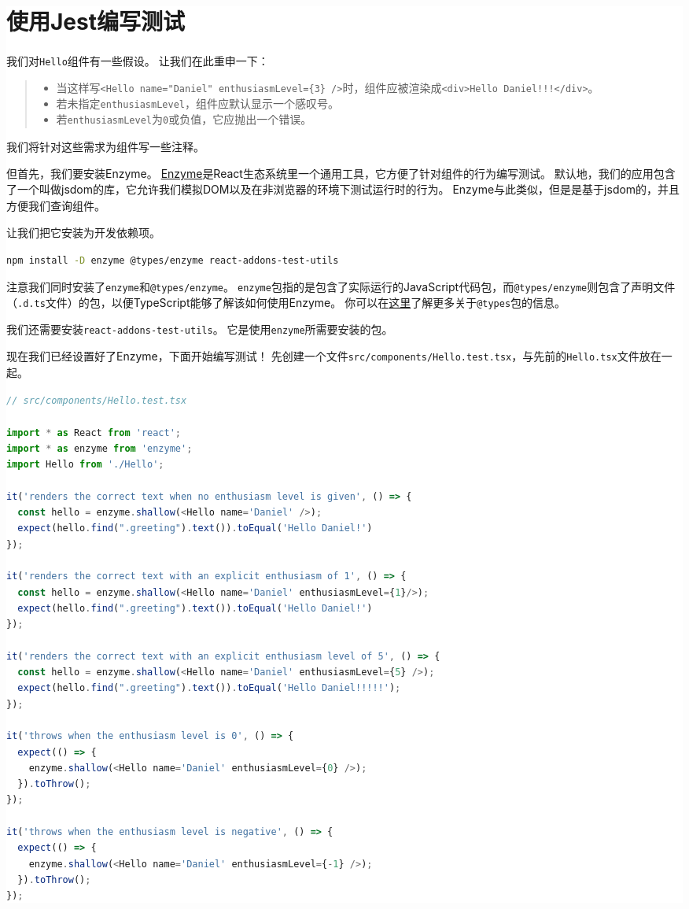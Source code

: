 # 使用Jest编写测试

我们对`Hello`组件有一些假设。
让我们在此重申一下：

> * 当这样写`<Hello name="Daniel" enthusiasmLevel={3} />`时，组件应被渲染成`<div>Hello Daniel!!!</div>`。
> * 若未指定`enthusiasmLevel`，组件应默认显示一个感叹号。
> * 若`enthusiasmLevel`为`0`或负值，它应抛出一个错误。

我们将针对这些需求为组件写一些注释。

但首先，我们要安装Enzyme。
[Enzyme](http://airbnb.io/enzyme/)是React生态系统里一个通用工具，它方便了针对组件的行为编写测试。
默认地，我们的应用包含了一个叫做jsdom的库，它允许我们模拟DOM以及在非浏览器的环境下测试运行时的行为。
Enzyme与此类似，但是是基于jsdom的，并且方便我们查询组件。

让我们把它安装为开发依赖项。

```sh
npm install -D enzyme @types/enzyme react-addons-test-utils
```

注意我们同时安装了`enzyme`和`@types/enzyme`。
`enzyme`包指的是包含了实际运行的JavaScript代码包，而`@types/enzyme`则包含了声明文件（`.d.ts`文件）的包，以便TypeScript能够了解该如何使用Enzyme。
你可以在[这里](https://www.typescriptlang.org/docs/handbook/declaration-files/consumption.html)了解更多关于`@types`包的信息。

我们还需要安装`react-addons-test-utils`。
它是使用`enzyme`所需要安装的包。

现在我们已经设置好了Enzyme，下面开始编写测试！
先创建一个文件`src/components/Hello.test.tsx`，与先前的`Hello.tsx`文件放在一起。

```ts
// src/components/Hello.test.tsx

import * as React from 'react';
import * as enzyme from 'enzyme';
import Hello from './Hello';

it('renders the correct text when no enthusiasm level is given', () => {
  const hello = enzyme.shallow(<Hello name='Daniel' />);
  expect(hello.find(".greeting").text()).toEqual('Hello Daniel!')
});

it('renders the correct text with an explicit enthusiasm of 1', () => {
  const hello = enzyme.shallow(<Hello name='Daniel' enthusiasmLevel={1}/>);
  expect(hello.find(".greeting").text()).toEqual('Hello Daniel!')
});

it('renders the correct text with an explicit enthusiasm level of 5', () => {
  const hello = enzyme.shallow(<Hello name='Daniel' enthusiasmLevel={5} />);
  expect(hello.find(".greeting").text()).toEqual('Hello Daniel!!!!!');
});

it('throws when the enthusiasm level is 0', () => {
  expect(() => {
    enzyme.shallow(<Hello name='Daniel' enthusiasmLevel={0} />);
  }).toThrow();
});

it('throws when the enthusiasm level is negative', () => {
  expect(() => {
    enzyme.shallow(<Hello name='Daniel' enthusiasmLevel={-1} />);
  }).toThrow();
});
```